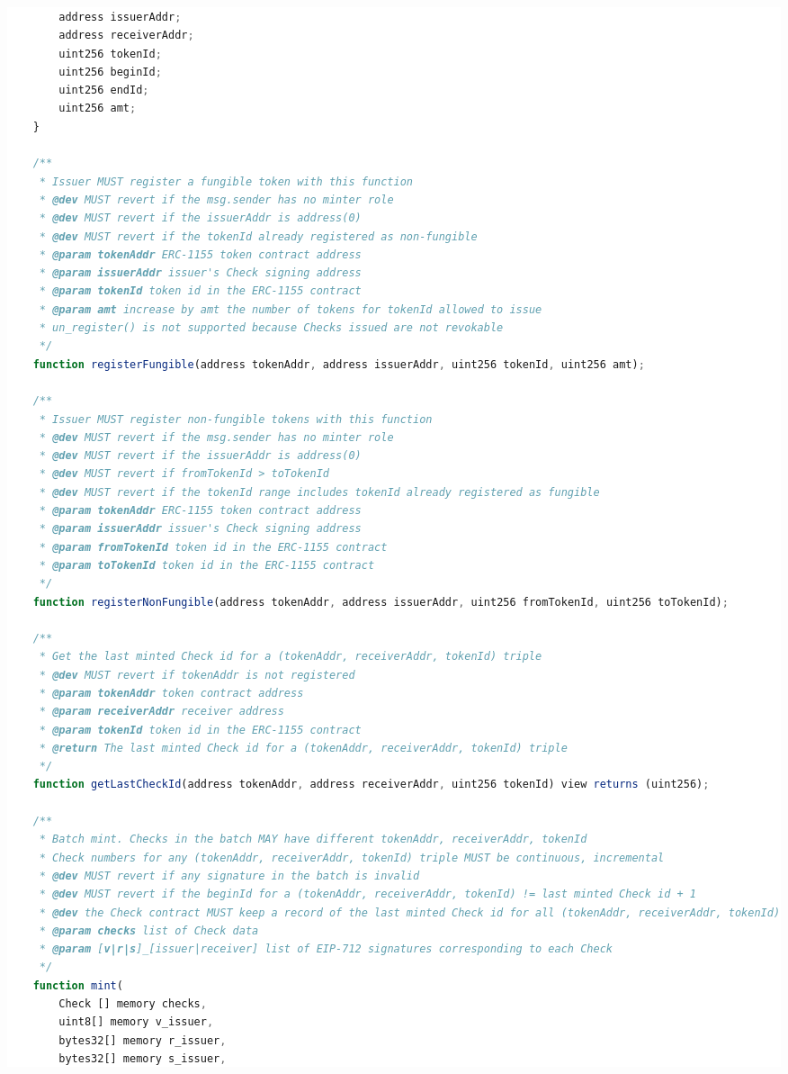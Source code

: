 ```javascript
        address issuerAddr;
        address receiverAddr;
        uint256 tokenId;
        uint256 beginId;
        uint256 endId;
        uint256 amt;
    }

    /**
     * Issuer MUST register a fungible token with this function
     * @dev MUST revert if the msg.sender has no minter role
     * @dev MUST revert if the issuerAddr is address(0)
     * @dev MUST revert if the tokenId already registered as non-fungible
     * @param tokenAddr ERC-1155 token contract address
     * @param issuerAddr issuer's Check signing address
     * @param tokenId token id in the ERC-1155 contract
     * @param amt increase by amt the number of tokens for tokenId allowed to issue
     * un_register() is not supported because Checks issued are not revokable
     */
    function registerFungible(address tokenAddr, address issuerAddr, uint256 tokenId, uint256 amt);

    /**
     * Issuer MUST register non-fungible tokens with this function
     * @dev MUST revert if the msg.sender has no minter role
     * @dev MUST revert if the issuerAddr is address(0)
     * @dev MUST revert if fromTokenId > toTokenId
     * @dev MUST revert if the tokenId range includes tokenId already registered as fungible
     * @param tokenAddr ERC-1155 token contract address
     * @param issuerAddr issuer's Check signing address
     * @param fromTokenId token id in the ERC-1155 contract
     * @param toTokenId token id in the ERC-1155 contract
     */
    function registerNonFungible(address tokenAddr, address issuerAddr, uint256 fromTokenId, uint256 toTokenId);

    /**
     * Get the last minted Check id for a (tokenAddr, receiverAddr, tokenId) triple
     * @dev MUST revert if tokenAddr is not registered
     * @param tokenAddr token contract address
     * @param receiverAddr receiver address
     * @param tokenId token id in the ERC-1155 contract
     * @return The last minted Check id for a (tokenAddr, receiverAddr, tokenId) triple
     */
    function getLastCheckId(address tokenAddr, address receiverAddr, uint256 tokenId) view returns (uint256);

    /**
     * Batch mint. Checks in the batch MAY have different tokenAddr, receiverAddr, tokenId
     * Check numbers for any (tokenAddr, receiverAddr, tokenId) triple MUST be continuous, incremental
     * @dev MUST revert if any signature in the batch is invalid
     * @dev MUST revert if the beginId for a (tokenAddr, receiverAddr, tokenId) != last minted Check id + 1
     * @dev the Check contract MUST keep a record of the last minted Check id for all (tokenAddr, receiverAddr, tokenId)
     * @param checks list of Check data
     * @param [v|r|s]_[issuer|receiver] list of EIP-712 signatures corresponding to each Check
     */
    function mint(
        Check [] memory checks,
        uint8[] memory v_issuer, 
        bytes32[] memory r_issuer,
        bytes32[] memory s_issuer,
```